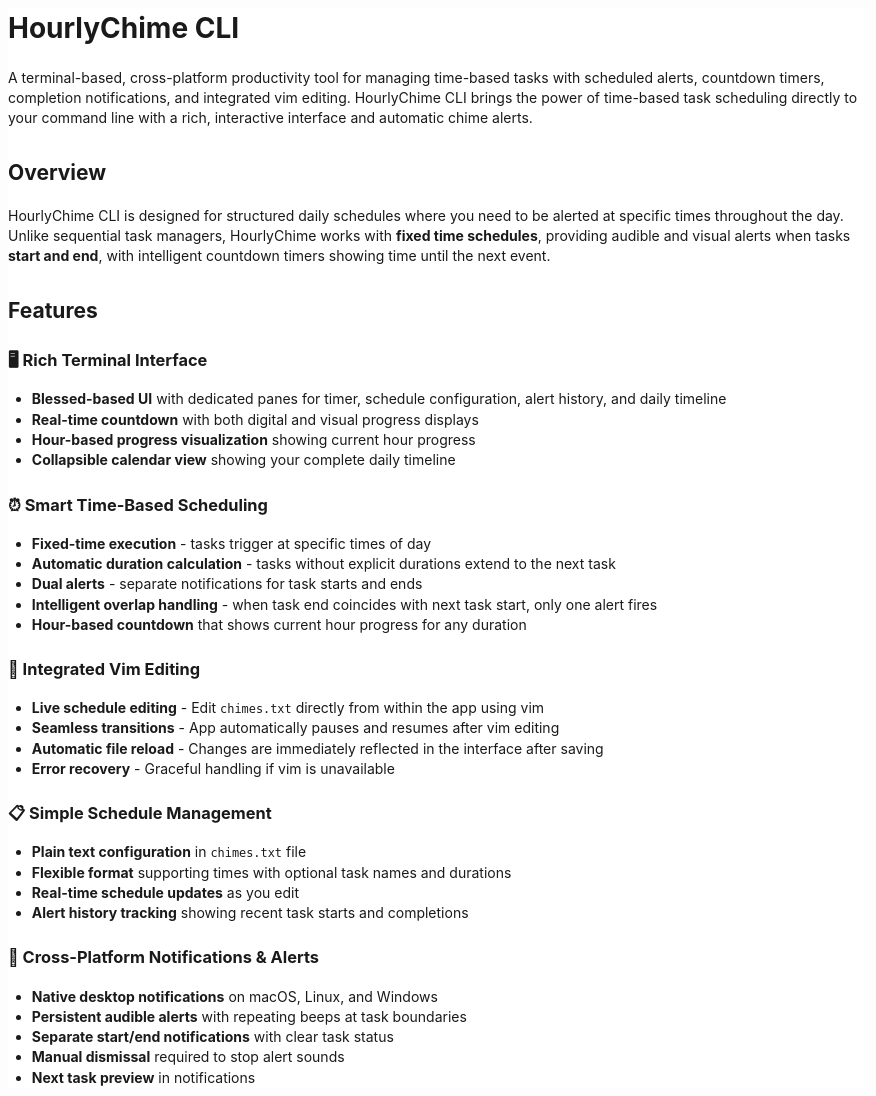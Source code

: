 # HourlyChime CLI

A terminal-based, cross-platform productivity tool for managing time-based tasks with scheduled alerts, countdown timers, completion notifications, and integrated vim editing. HourlyChime CLI brings the power of time-based task scheduling directly to your command line with a rich, interactive interface and automatic chime alerts.

## Overview

HourlyChime CLI is designed for structured daily schedules where you need to be alerted at specific times throughout the day. Unlike sequential task managers, HourlyChime works with **fixed time schedules**, providing audible and visual alerts when tasks **start and end**, with intelligent countdown timers showing time until the next event.

## Features

### 🖥️ Rich Terminal Interface

-   **Blessed-based UI** with dedicated panes for timer, schedule configuration, alert history, and daily timeline
-   **Real-time countdown** with both digital and visual progress displays
-   **Hour-based progress visualization** showing current hour progress
-   **Collapsible calendar view** showing your complete daily timeline

### ⏰ Smart Time-Based Scheduling

-   **Fixed-time execution** - tasks trigger at specific times of day
-   **Automatic duration calculation** - tasks without explicit durations extend to the next task
-   **Dual alerts** - separate notifications for task starts and ends
-   **Intelligent overlap handling** - when task end coincides with next task start, only one alert fires
-   **Hour-based countdown** that shows current hour progress for any duration

### 📝 Integrated Vim Editing

-   **Live schedule editing** - Edit `chimes.txt` directly from within the app using vim
-   **Seamless transitions** - App automatically pauses and resumes after vim editing
-   **Automatic file reload** - Changes are immediately reflected in the interface after saving
-   **Error recovery** - Graceful handling if vim is unavailable

### 📋 Simple Schedule Management

-   **Plain text configuration** in `chimes.txt` file
-   **Flexible format** supporting times with optional task names and durations
-   **Real-time schedule updates** as you edit
-   **Alert history tracking** showing recent task starts and completions

### 🔔 Cross-Platform Notifications & Alerts

-   **Native desktop notifications** on macOS, Linux, and Windows
-   **Persistent audible alerts** with repeating beeps at task boundaries
-   **Separate start/end notifications** with clear task status
-   **Manual dismissal** required to stop alert sounds
-   **Next task preview** in notifications
